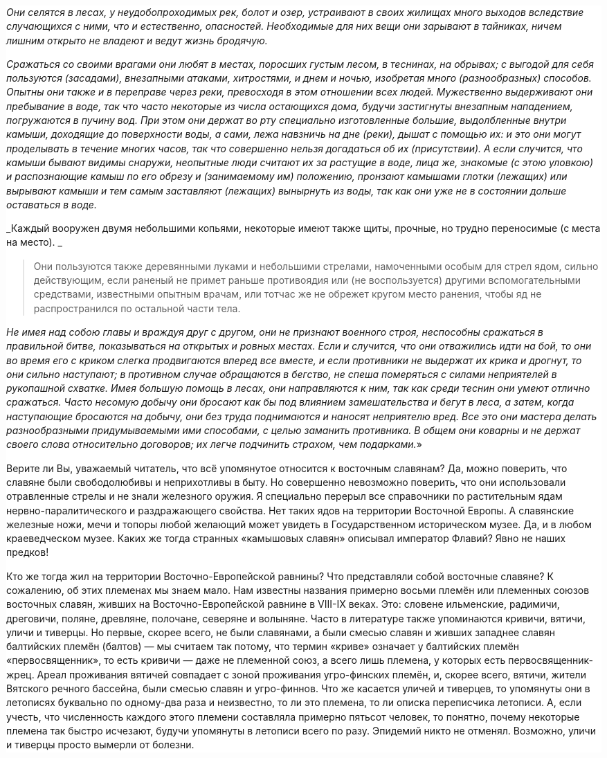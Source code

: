 _Они селятся в лесах, у неудобопроходимых рек, болот и озер, устраивают в своих жилищах много выходов вследствие случающихся с ними, что и естественно, опасностей. Необходимые для них вещи они зарывают в тайниках, ничем лишним открыто не владеют и ведут жизнь бродячую._

_Сражаться со своими врагами они любят в местах, поросших густым лесом, в теснинах, на обрывах; с выгодой для себя пользуются (засадами), внезапными атаками, хитростями, и днем и ночью, изобретая много (разнообразных) способов. Опытны они также и в переправе через реки, превосходя в этом отношении всех людей. Мужественно выдерживают они пребывание в воде, так что часто некоторые из числа остающихся дома, будучи застигнуты внезапным нападением, погружаются в пучину вод. При этом они держат во рту специально изготовленные большие, выдолбленные внутри камыши, доходящие до поверхности воды, а сами, лежа навзничь на дне (реки), дышат с помощью их: и это они могут проделывать в течение многих часов, так что совершенно нельзя догадаться об их (присутствии). А если случится, что камыши бывают видимы снаружи, неопытные люди считают их за растущие в воде, лица же, знакомые (с этою уловкою) и распознающие камыш по его обрезу и (занимаемому им) положению, пронзают камышами глотки (лежащих) или вырывают камыши и тем самым заставляют (лежащих) вынырнуть из воды, так как они уже не в состоянии дольше оставаться в воде._

_Каждый вооружен двумя небольшими копьями, некоторые имеют также щиты, прочные, но трудно переносимые (с места на место). _

> Они пользуются также деревянными луками и небольшими стрелами, намоченными особым для стрел ядом, сильно действующим, если раненый не примет раньше противоядия или (не воспользуется) другими вспомогательными средствами, известными опытным врачам, или тотчас же не обрежет кругом место ранения, чтобы яд не распространился по остальной части тела.

_Не имея над собою главы и враждуя друг с другом, они не признают военного строя, неспособны сражаться в правильной битве, показываться на открытых и ровных местах. Если и случится, что они отважились идти на бой, то они во время его с криком слегка продвигаются вперед все вместе, и если противники не выдержат их крика и дрогнут, то они сильно наступают; в противном случае обращаются в бегство, не спеша померяться с силами неприятелей в рукопашной схватке. Имея большую помощь в лесах, они направляются к ним, так как среди теснин они умеют отлично сражаться. Часто несомую добычу они бросают как бы под влиянием замешательства и бегут в леса, а затем, когда наступающие бросаются на добычу, они без труда поднимаются и наносят неприятелю вред. Все это они мастера делать разнообразными придумываемыми ими способами, с целью заманить противника. В общем они коварны и не держат своего слова относительно договоров; их легче подчинить страхом, чем подарками._»

Верите ли Вы, уважаемый читатель, что всё упомянутое относится к восточным славянам? Да, можно поверить, что славяне были свободолюбивы и неприхотливы в быту. Но совершенно невозможно поверить, что они использовали отравленные стрелы и не знали железного оружия. Я специально перерыл все справочники по растительным ядам нервно-паралитического и раздражающего свойства. Нет таких ядов на территории Восточной Европы. А славянские железные ножи, мечи и топоры любой желающий может увидеть в Государственном историческом музее. Да, и в любом краеведческом музее. Каких же тогда странных «камышовых славян» описывал император Флавий? Явно не наших предков! 

Кто же тогда жил на территории Восточно-Европейской равнины? Что представляли собой восточные славяне? К сожалению, об этих племенах мы знаем мало. Нам известны названия примерно восьми племён или племенных союзов восточных славян, живших на Восточно-Европейской равнине в VIII-IX веках. Это: словене ильменские, радимичи, дреговичи, поляне, древляне, полочане, северяне и волыняне. Часто в литературе также упоминаются кривичи, вятичи, уличи и тиверцы. Но первые, скорее всего, не были славянами, а были смесью славян и живших западнее славян балтийских племён (балтов) — мы считаем так потому, что термин «криве» означает у балтийских племён «первосвященник», то есть кривичи — даже не племенной союз, а всего лишь племена, у которых есть первосвященник-жрец. Ареал проживания вятичей совпадает с зоной проживания угро-финских племён, и, скорее всего, вятичи, жители Вятского речного бассейна, были смесью славян и угро-финнов. Что же касается уличей и тиверцев, то упомянуты они в летописях буквально по одному-два раза и неизвестно, то ли это племена, то ли описка переписчика летописи. А, если учесть, что численность каждого этого племени составляла примерно пятьсот человек, то понятно, почему некоторые племена так быстро исчезают, будучи упомянуты в летописи всего по разу. Эпидемий никто не отменял. Возможно, уличи и тиверцы просто вымерли от болезни.
